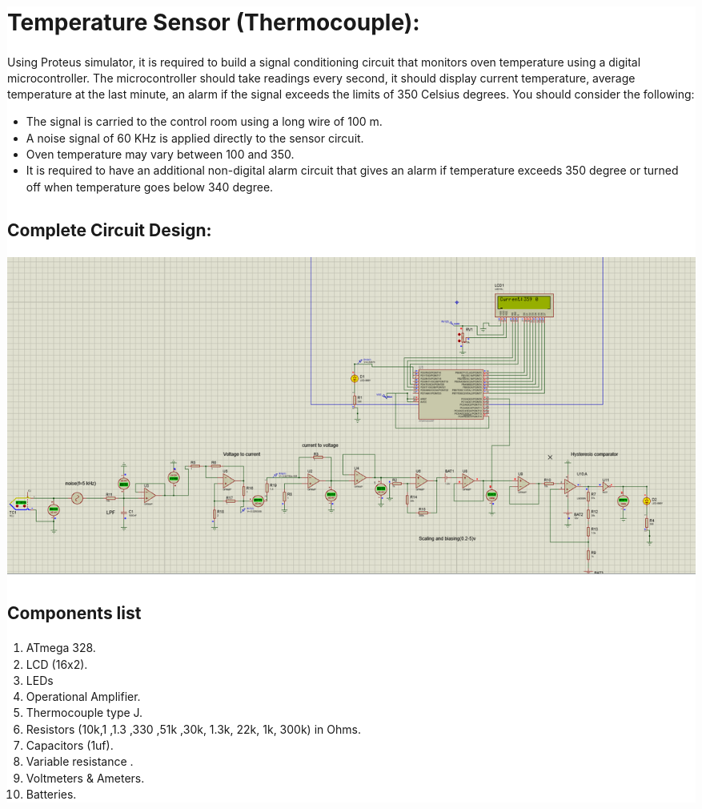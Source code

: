 # Temperature Sensor (Thermocouple):
Using Proteus simulator, it is required to build a signal conditioning circuit that monitors oven temperature using a digital microcontroller. The microcontroller should take readings every second, it should display current temperature, average temperature at the last minute, an alarm if the signal exceeds the limits of 350 Celsius degrees. You should consider the following:
- The signal is carried to the control room using a long wire of 100 m.
- A noise signal of 60 KHz is applied directly to the sensor circuit.
- Oven temperature may vary between 100 and 350.
- It is required to have an additional non-digital alarm circuit that gives an alarm if temperature exceeds 350 degree or turned off when temperature goes below 340 degree.





## Complete Circuit Design:

![image info](./images/image10.png)

## Components list

1. ATmega 328.
2. LCD (16x2).
3. LEDs
4. Operational Amplifier.
5. Thermocouple type J.
6. Resistors (10k,1 ,1.3 ,330 ,51k ,30k, 1.3k, 22k, 1k, 300k) in Ohms.
7. Capacitors (1uf).
8. Variable resistance .
9. Voltmeters &amp; Ameters.
10. Batteries.
